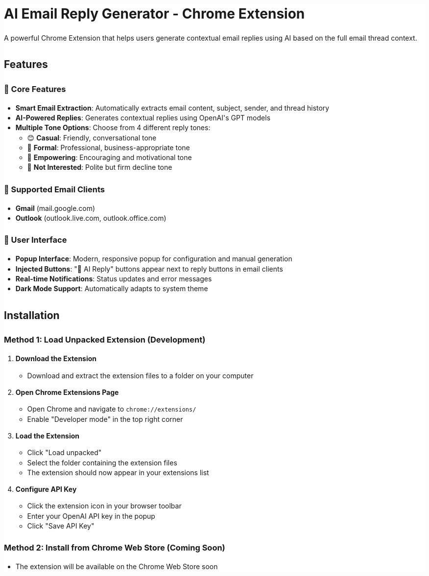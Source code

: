 # AI Email Reply Generator - Chrome Extension

A powerful Chrome Extension that helps users generate contextual email replies using AI based on the full email thread context.

## Features

### 🚀 Core Features
- **Smart Email Extraction**: Automatically extracts email content, subject, sender, and thread history
- **AI-Powered Replies**: Generates contextual replies using OpenAI's GPT models
- **Multiple Tone Options**: Choose from 4 different reply tones:
  - 😊 **Casual**: Friendly, conversational tone
  - 👔 **Formal**: Professional, business-appropriate tone
  - 💪 **Empowering**: Encouraging and motivational tone
  - 🚫 **Not Interested**: Polite but firm decline tone

### 🎯 Supported Email Clients
- **Gmail** (mail.google.com)
- **Outlook** (outlook.live.com, outlook.office.com)

### 🎨 User Interface
- **Popup Interface**: Modern, responsive popup for configuration and manual generation
- **Injected Buttons**: "🤖 AI Reply" buttons appear next to reply buttons in email clients
- **Real-time Notifications**: Status updates and error messages
- **Dark Mode Support**: Automatically adapts to system theme

## Installation

### Method 1: Load Unpacked Extension (Development)

1. **Download the Extension**
   - Download and extract the extension files to a folder on your computer

2. **Open Chrome Extensions Page**
   - Open Chrome and navigate to `chrome://extensions/`
   - Enable "Developer mode" in the top right corner

3. **Load the Extension**
   - Click "Load unpacked"
   - Select the folder containing the extension files
   - The extension should now appear in your extensions list

4. **Configure API Key**
   - Click the extension icon in your browser toolbar
   - Enter your OpenAI API key in the popup
   - Click "Save API Key"

### Method 2: Install from Chrome Web Store (Coming Soon)
- The extension will be available on the Chrome Web Store soon
